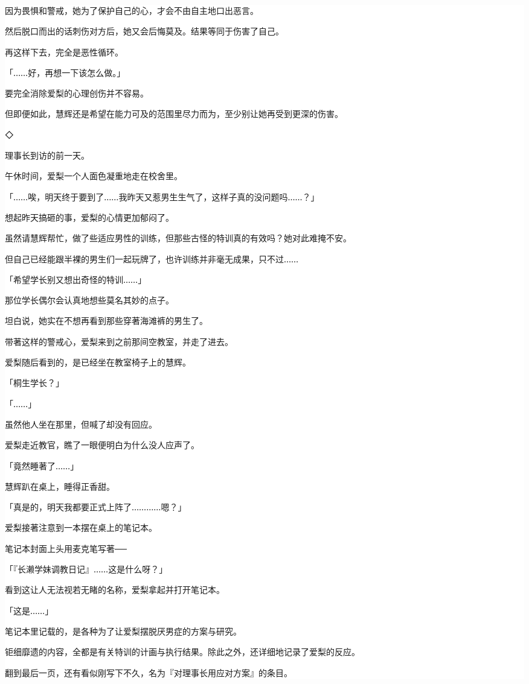 因为畏惧和警戒，她为了保护自己的心，才会不由自主地口出恶言。

然后脱口而出的话刺伤对方后，她又会后悔莫及。结果等同于伤害了自己。

再这样下去，完全是恶性循环。

「……好，再想一下该怎么做。」

要完全消除爱梨的心理创伤并不容易。

但即便如此，慧辉还是希望在能力可及的范围里尽力而为，至少别让她再受到更深的伤害。

◇

理事长到访的前一天。

午休时间，爱梨一个人面色凝重地走在校舍里。

「……唉，明天终于要到了……我昨天又惹男生生气了，这样子真的没问题吗……？」

想起昨天搞砸的事，爱梨的心情更加郁闷了。

虽然请慧辉帮忙，做了些适应男性的训练，但那些古怪的特训真的有效吗？她对此难掩不安。

但自己已经能跟半裸的男生们一起玩牌了，也许训练并非毫无成果，只不过……

「希望学长别又想出奇怪的特训……」

那位学长偶尔会认真地想些莫名其妙的点子。

坦白说，她实在不想再看到那些穿著海滩裤的男生了。

带著这样的警戒心，爱梨来到之前那间空教室，并走了进去。

爱梨随后看到的，是已经坐在教室椅子上的慧辉。

「桐生学长？」

「……」

虽然他人坐在那里，但喊了却没有回应。

爱梨走近教官，瞧了一眼便明白为什么没人应声了。

「竟然睡著了……」

慧辉趴在桌上，睡得正香甜。

「真是的，明天我都要正式上阵了…………嗯？」

爱梨接著注意到一本摆在桌上的笔记本。

笔记本封面上头用麦克笔写著──

「『长濑学妹调教日记』……这是什么呀？」

看到这让人无法视若无睹的名称，爱梨拿起并打开笔记本。

「这是……」

笔记本里记载的，是各种为了让爱梨摆脱厌男症的方案与研究。

钜细靡遗的内容，全都是有关特训的计画与执行结果。除此之外，还详细地记录了爱梨的反应。

翻到最后一页，还有看似刚写下不久，名为『对理事长用应对方案』的条目。
